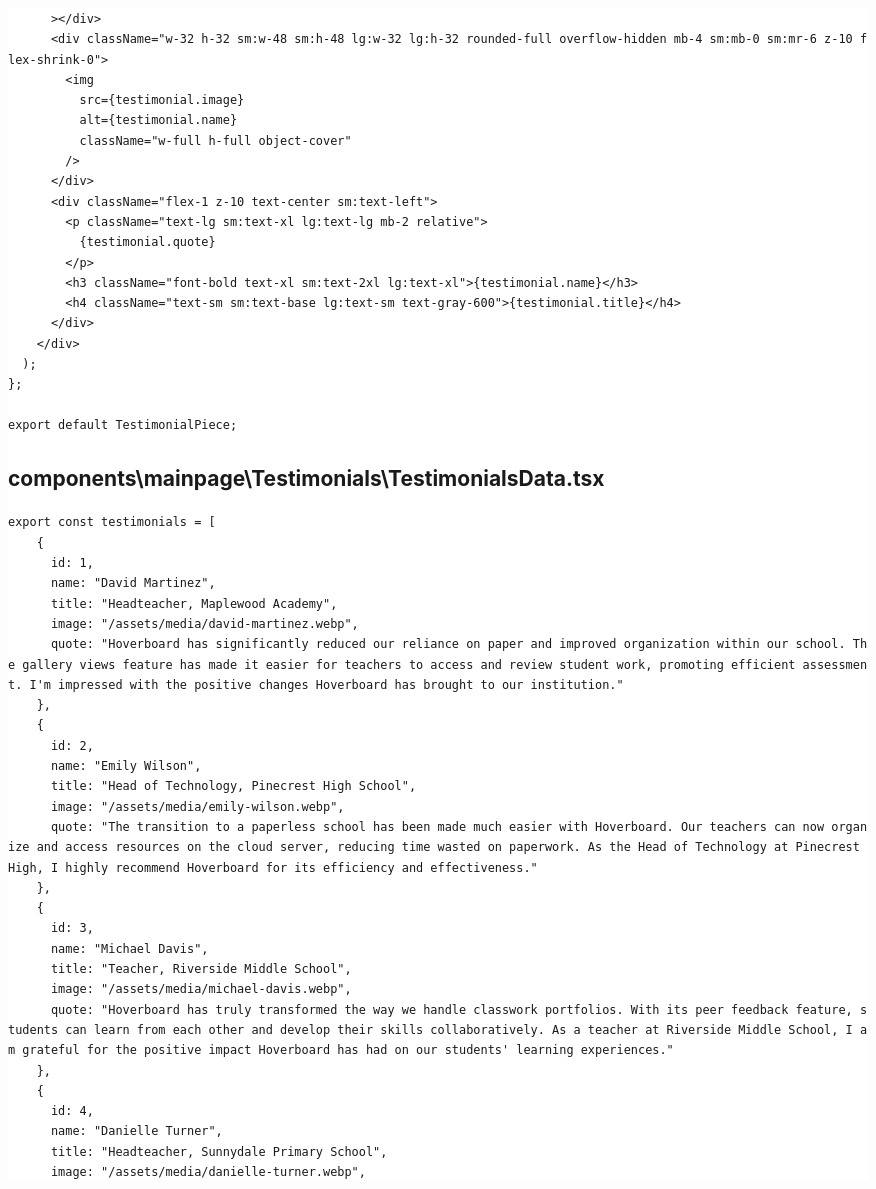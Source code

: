 ```tsx
      ></div>
      <div className="w-32 h-32 sm:w-48 sm:h-48 lg:w-32 lg:h-32 rounded-full overflow-hidden mb-4 sm:mb-0 sm:mr-6 z-10 flex-shrink-0">
        <img
          src={testimonial.image}
          alt={testimonial.name}
          className="w-full h-full object-cover"
        />
      </div>
      <div className="flex-1 z-10 text-center sm:text-left">
        <p className="text-lg sm:text-xl lg:text-lg mb-2 relative">
          {testimonial.quote}
        </p>
        <h3 className="font-bold text-xl sm:text-2xl lg:text-xl">{testimonial.name}</h3>
        <h4 className="text-sm sm:text-base lg:text-sm text-gray-600">{testimonial.title}</h4>
      </div>
    </div>
  );
};

export default TestimonialPiece;
```

## components\mainpage\Testimonials\TestimonialsData.tsx

```tsx
export const testimonials = [
    {
      id: 1,
      name: "David Martinez",
      title: "Headteacher, Maplewood Academy",
      image: "/assets/media/david-martinez.webp",
      quote: "Hoverboard has significantly reduced our reliance on paper and improved organization within our school. The gallery views feature has made it easier for teachers to access and review student work, promoting efficient assessment. I'm impressed with the positive changes Hoverboard has brought to our institution."
    },
    {
      id: 2,
      name: "Emily Wilson",
      title: "Head of Technology, Pinecrest High School",
      image: "/assets/media/emily-wilson.webp",
      quote: "The transition to a paperless school has been made much easier with Hoverboard. Our teachers can now organize and access resources on the cloud server, reducing time wasted on paperwork. As the Head of Technology at Pinecrest High, I highly recommend Hoverboard for its efficiency and effectiveness."
    },
    {
      id: 3,
      name: "Michael Davis",
      title: "Teacher, Riverside Middle School",
      image: "/assets/media/michael-davis.webp",
      quote: "Hoverboard has truly transformed the way we handle classwork portfolios. With its peer feedback feature, students can learn from each other and develop their skills collaboratively. As a teacher at Riverside Middle School, I am grateful for the positive impact Hoverboard has had on our students' learning experiences."
    },
    {
      id: 4,
      name: "Danielle Turner",
      title: "Headteacher, Sunnydale Primary School",
      image: "/assets/media/danielle-turner.webp",
```